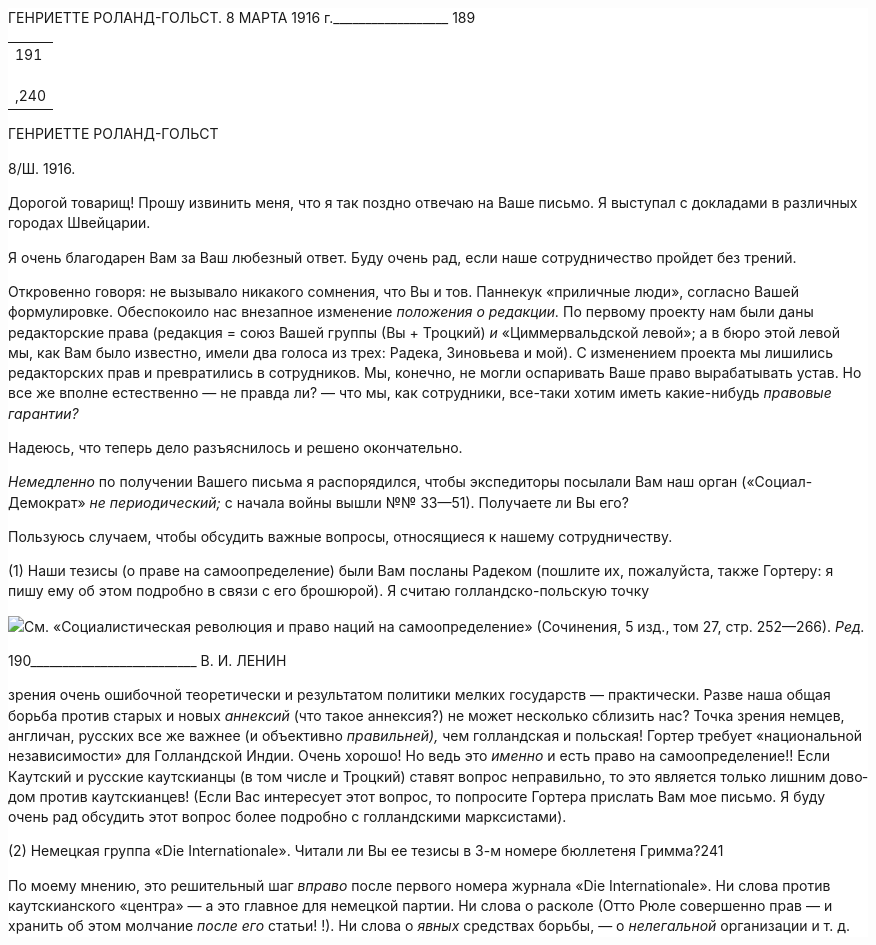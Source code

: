   

ГЕНРИЕТТЕ РОЛАНД-ГОЛЬСТ. 8 МАРТА 1916 г.__________________ 189

  

|   |
|---|
|191<br><br>,240|

ГЕНРИЕТТЕ РОЛАНД-ГОЛЬСТ

  

8/Ш. 1916.

Дорогой товарищ! Прошу извинить меня, что я так поздно отвечаю на Ваше письмо. Я выступал с докладами в различных городах Швейцарии.

Я очень благодарен Вам за Ваш любезный ответ. Буду очень рад, если наше сотруд­ничество пройдет без трений.

Откровенно говоря: не вызывало никакого сомнения, что Вы и тов. Паннекук «при­личные люди», согласно Вашей формулировке. Обеспокоило нас внезапное изменение _положения о редакции._ По первому проекту нам были даны редакторские права (редак­ция = союз Вашей группы (Вы + Троцкий) _и_ «Циммервальдской левой»; а в бюро этой левой мы, как Вам было известно, имели два голоса из трех: Радека, Зиновьева и мой). С изменением проекта мы лишились редакторских прав и превратились в сотрудников. Мы, конечно, не могли оспаривать Ваше право вырабатывать устав. Но все же вполне естественно — не правда ли? — что мы, как сотрудники, все-таки хотим иметь какие-нибудь _правовые гарантии?_

Надеюсь, что теперь дело разъяснилось и решено окончательно.

_Немедленно_ по получении Вашего письма я распорядился, чтобы экспедиторы посы­лали Вам наш орган («Социал-Демократ» _не периодический;_ с начала войны вышли №№ 33—51). Получаете ли Вы его?

Пользуюсь случаем, чтобы обсудить важные вопросы, относящиеся к нашему со­трудничеству.

(1) Наши тезисы (о праве на самоопределение) были Вам посланы Радеком (пошли­те их, пожалуйста, также Гортеру: я пишу ему об этом подробно в связи с его брошю­рой). Я считаю голландско-польскую точку

![](file:///C:/Users/bot32/AppData/Local/Temp/msohtmlclip1/01/clip_image004.png)См. «Социалистическая революция и право наций на самоопределение» (Сочинения, 5 изд., том 27, стр. 252—266). _Ред._

  

190__________________________ В. И. ЛЕНИН

зрения очень ошибочной теоретически и результатом политики мелких государств — практически. Разве наша общая борьба против старых и новых _аннексий_ (что такое аннексия?) не может несколько сблизить нас? Точка зрения немцев, англичан, русских все же важнее (и объективно _правильней),_ чем голландская и польская! Гортер требует «национальной независимости» для Голландской Индии. Очень хорошо! Но ведь это _именно_ и есть право на самоопределение!! Если Каутский и русские каутскианцы (в том числе и Троцкий) ставят вопрос неправильно, то это является только лишним дово­дом против каутскианцев! (Если Вас интересует этот вопрос, то попросите Гортера прислать Вам мое письмо. Я буду очень рад обсудить этот вопрос более подробно с голландскими марксистами).

(2) Немецкая группа «Die Internationale». Читали ли Вы ее тезисы в 3-м номере бюл­летеня Гримма?241

По моему мнению, это решительный шаг _вправо_ после первого номера журнала «Die Internationale». Ни слова против каутскианского «центра» — а это главное для немец­кой партии. Ни слова о расколе (Отто Рюле совершенно прав — и хранить об этом мол­чание _после его_ статьи! !). Ни слова о _явных_ средствах борьбы, — о _нелегальной_ органи­зации и т. д.
